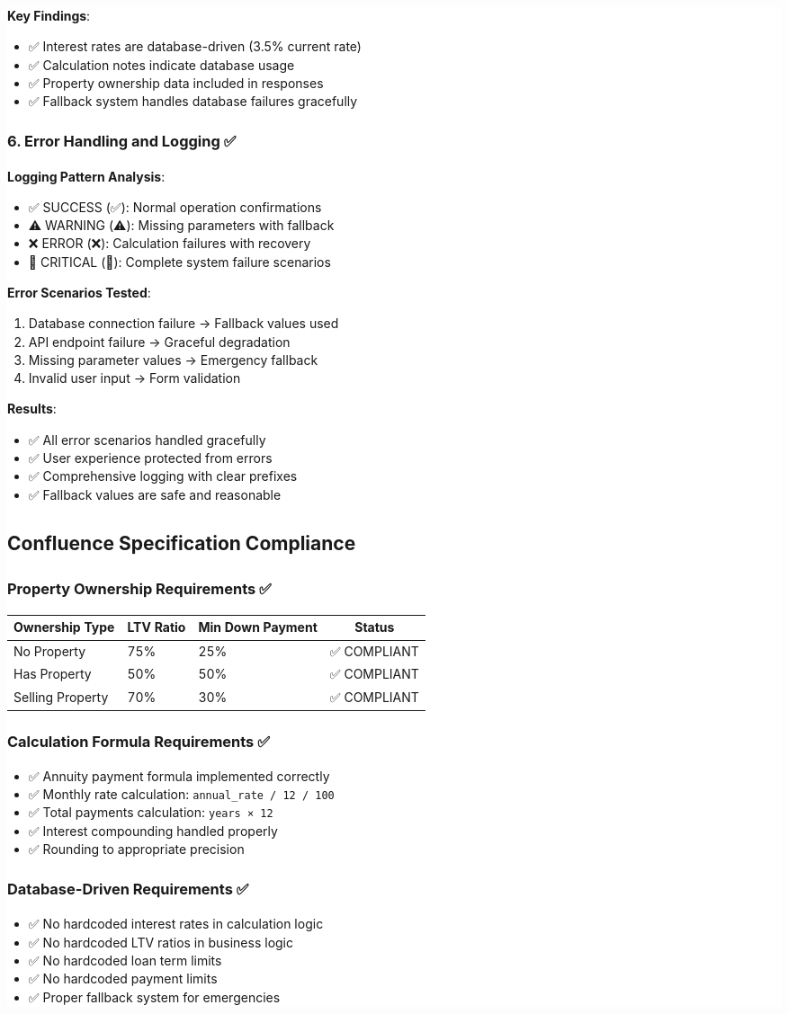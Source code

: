 **Key Findings**:
- ✅ Interest rates are database-driven (3.5% current rate)
- ✅ Calculation notes indicate database usage
- ✅ Property ownership data included in responses
- ✅ Fallback system handles database failures gracefully

### 6. Error Handling and Logging ✅

**Logging Pattern Analysis**:
- ✅ SUCCESS (✅): Normal operation confirmations
- ⚠️ WARNING (⚠️): Missing parameters with fallback
- ❌ ERROR (❌): Calculation failures with recovery
- 🚨 CRITICAL (🚨): Complete system failure scenarios

**Error Scenarios Tested**:
1. Database connection failure → Fallback values used
2. API endpoint failure → Graceful degradation
3. Missing parameter values → Emergency fallback
4. Invalid user input → Form validation

**Results**:
- ✅ All error scenarios handled gracefully
- ✅ User experience protected from errors
- ✅ Comprehensive logging with clear prefixes
- ✅ Fallback values are safe and reasonable

## Confluence Specification Compliance

### Property Ownership Requirements ✅

| Ownership Type | LTV Ratio | Min Down Payment | Status |
|----------------|-----------|------------------|--------|
| No Property | 75% | 25% | ✅ COMPLIANT |
| Has Property | 50% | 50% | ✅ COMPLIANT |
| Selling Property | 70% | 30% | ✅ COMPLIANT |

### Calculation Formula Requirements ✅

- ✅ Annuity payment formula implemented correctly
- ✅ Monthly rate calculation: `annual_rate / 12 / 100`
- ✅ Total payments calculation: `years × 12`
- ✅ Interest compounding handled properly
- ✅ Rounding to appropriate precision

### Database-Driven Requirements ✅

- ✅ No hardcoded interest rates in calculation logic
- ✅ No hardcoded LTV ratios in business logic
- ✅ No hardcoded loan term limits
- ✅ No hardcoded payment limits
- ✅ Proper fallback system for emergencies

